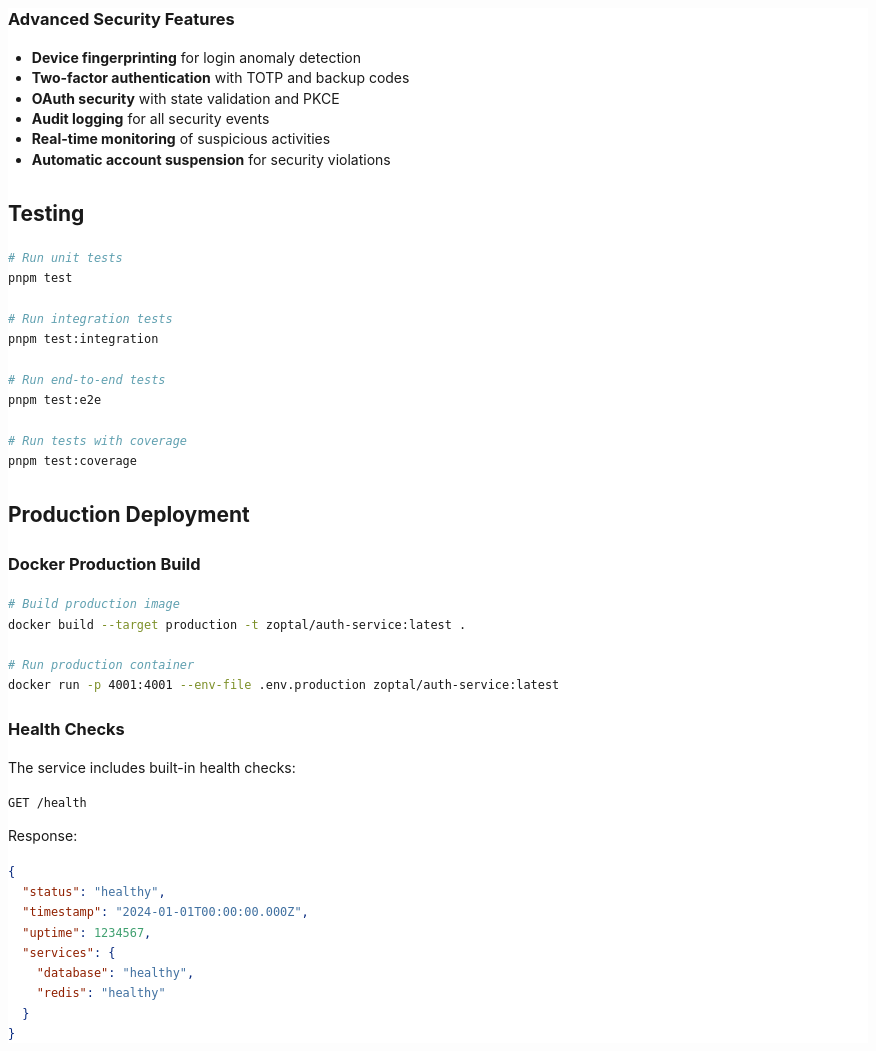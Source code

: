 ### Advanced Security Features
- **Device fingerprinting** for login anomaly detection
- **Two-factor authentication** with TOTP and backup codes
- **OAuth security** with state validation and PKCE
- **Audit logging** for all security events
- **Real-time monitoring** of suspicious activities
- **Automatic account suspension** for security violations

## Testing

```bash
# Run unit tests
pnpm test

# Run integration tests
pnpm test:integration

# Run end-to-end tests
pnpm test:e2e

# Run tests with coverage
pnpm test:coverage
```

## Production Deployment

### Docker Production Build

```bash
# Build production image
docker build --target production -t zoptal/auth-service:latest .

# Run production container
docker run -p 4001:4001 --env-file .env.production zoptal/auth-service:latest
```

### Health Checks

The service includes built-in health checks:

```http
GET /health
```

Response:
```json
{
  "status": "healthy",
  "timestamp": "2024-01-01T00:00:00.000Z",
  "uptime": 1234567,
  "services": {
    "database": "healthy",
    "redis": "healthy"
  }
}
```
